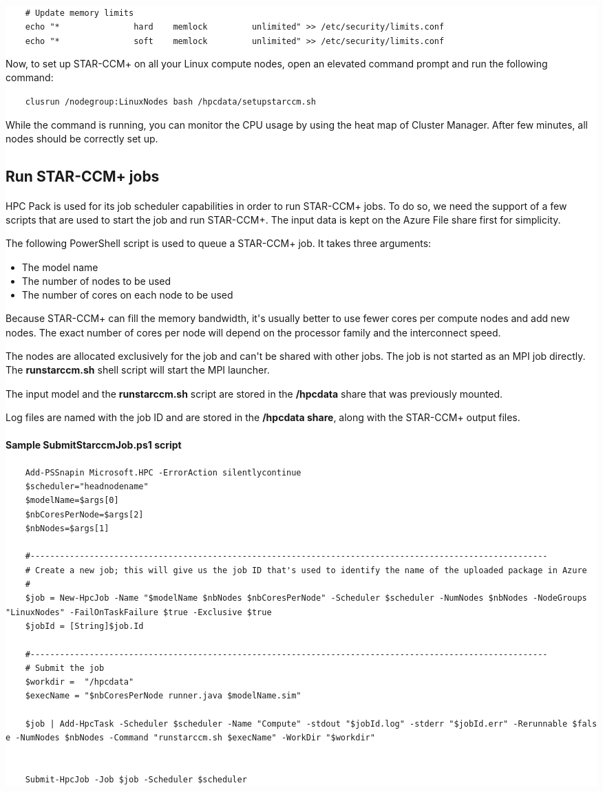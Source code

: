 ```
    # Update memory limits
    echo "*               hard    memlock         unlimited" >> /etc/security/limits.conf
    echo "*               soft    memlock         unlimited" >> /etc/security/limits.conf
```
Now, to set up STAR-CCM+ on all your Linux compute nodes, open an elevated command prompt and run the following command:

```
    clusrun /nodegroup:LinuxNodes bash /hpcdata/setupstarccm.sh
```

While the command is running, you can monitor the CPU usage by using the heat map of Cluster Manager. After few minutes, all nodes should be correctly set up.

## Run STAR-CCM+ jobs
HPC Pack is used for its job scheduler capabilities in order to run STAR-CCM+ jobs. To do so, we need the support of a few scripts that are used to start the job and run STAR-CCM+. The input data is kept on the Azure File share first for simplicity.

The following PowerShell script is used to queue a STAR-CCM+ job. It takes three arguments:

* The model name
* The number of nodes to be used
* The number of cores on each node to be used

Because STAR-CCM+ can fill the memory bandwidth, it's usually better to use fewer cores per compute nodes and add new nodes. The exact number of cores per node will depend on the processor family and the interconnect speed.

The nodes are allocated exclusively for the job and can't be shared with other jobs. The job is not started as an MPI job directly. The **runstarccm.sh** shell script will start the MPI launcher.

The input model and the **runstarccm.sh** script are stored in the **/hpcdata** share that was previously mounted.

Log files are named with the job ID and are stored in the **/hpcdata share**, along with the STAR-CCM+ output files.

#### Sample SubmitStarccmJob.ps1 script
```
    Add-PSSnapin Microsoft.HPC -ErrorAction silentlycontinue
    $scheduler="headnodename"
    $modelName=$args[0]
    $nbCoresPerNode=$args[2]
    $nbNodes=$args[1]

    #---------------------------------------------------------------------------------------------------------
    # Create a new job; this will give us the job ID that's used to identify the name of the uploaded package in Azure
    #
    $job = New-HpcJob -Name "$modelName $nbNodes $nbCoresPerNode" -Scheduler $scheduler -NumNodes $nbNodes -NodeGroups "LinuxNodes" -FailOnTaskFailure $true -Exclusive $true
    $jobId = [String]$job.Id

    #---------------------------------------------------------------------------------------------------------
    # Submit the job     
    $workdir =  "/hpcdata"
    $execName = "$nbCoresPerNode runner.java $modelName.sim"

    $job | Add-HpcTask -Scheduler $scheduler -Name "Compute" -stdout "$jobId.log" -stderr "$jobId.err" -Rerunnable $false -NumNodes $nbNodes -Command "runstarccm.sh $execName" -WorkDir "$workdir"


    Submit-HpcJob -Job $job -Scheduler $scheduler
```

[hndeploy]: ./media/virtual-machines-linux-classic-hpcpack-cluster-starccm/hndeploy.png
[clustermanager]: ./media/virtual-machines-linux-classic-hpcpack-cluster-starccm/ClusterManager.png